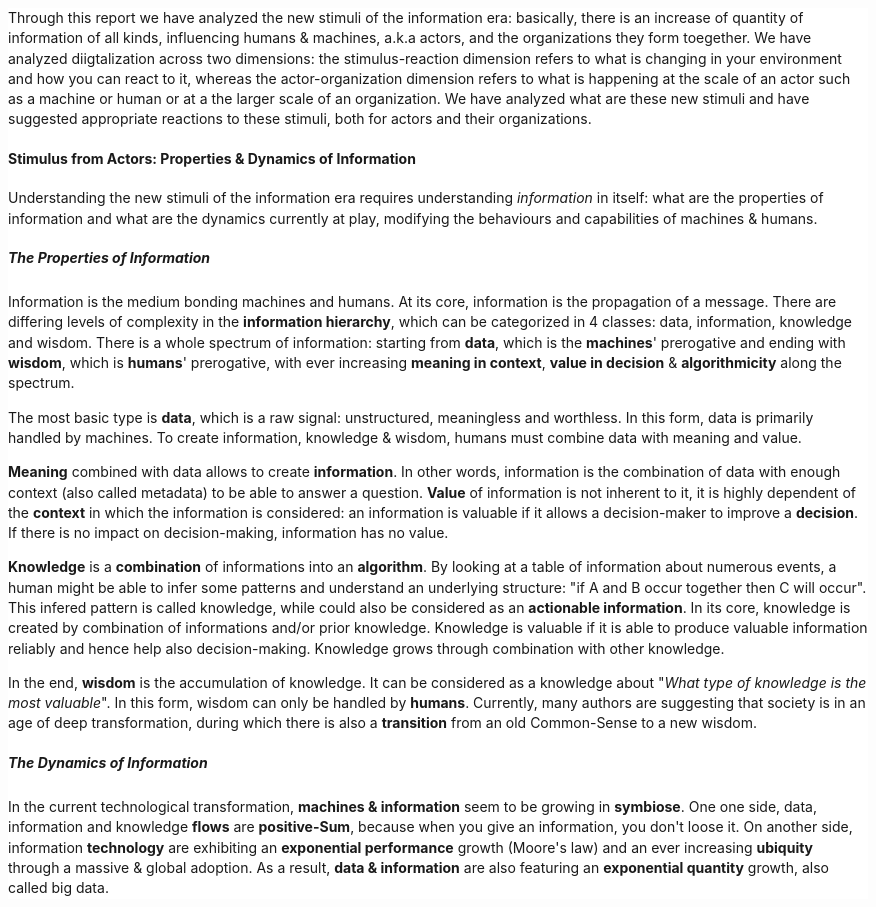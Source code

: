 
Through this report we have analyzed the new stimuli of the information era: basically, there is an increase of quantity of information of all kinds, influencing humans & machines, a.k.a actors, and the organizations they form toegether. We have analyzed diigtalization across two dimensions: the stimulus-reaction dimension refers to what is changing in your environment and how you can react to it, whereas the actor-organization dimension refers to what is happening at the scale of an actor such as a machine or human or at a the larger scale of an organization. We have analyzed what are these new stimuli and have suggested appropriate reactions to these stimuli, both for actors and their organizations.

#### Stimulus from Actors: Properties & Dynamics of Information

Understanding the new stimuli of the information era requires understanding _information_ in itself: what are the properties of information and what are the dynamics currently at play, modifying the behaviours and capabilities of machines & humans.

##### The Properties of Information

Information is the medium bonding machines and humans. At its core, information is the propagation of a message. There are differing levels of complexity in the **information hierarchy**, which can be categorized in 4 classes: data, information, knowledge and wisdom. There is a whole spectrum of information: starting from **data**, which is the **machines**' prerogative and ending with **wisdom**, which is **humans**' prerogative, with ever increasing **meaning in context**, **value in decision** & **algorithmicity** along the spectrum.

The most basic type is **data**, which is a raw signal: unstructured, meaningless and worthless. In this form, data is primarily handled by machines. To create information, knowledge & wisdom, humans must combine data with meaning and value.

**Meaning** combined with data allows to create **information**. In other words, information is the combination of data with enough context (also called metadata) to be able to answer a question. **Value** of information is not inherent to it, it is highly dependent of the **context** in which the information is considered: an information is valuable if it allows a decision-maker to improve a **decision**. If there is no impact on decision-making, information has no value.

**Knowledge** is a **combination** of informations into an **algorithm**. By looking at a table of information about numerous events, a human might be able to infer some patterns and understand an underlying structure: "if A and B occur together then C will occur". This infered pattern is called knowledge, while could also be considered as an **actionable information**. In its core, knowledge is created by combination of informations and/or prior knowledge. Knowledge is valuable if it is able to produce valuable information reliably and hence help also decision-making. Knowledge grows through combination with other knowledge.

In the end, **wisdom** is the accumulation of knowledge. It can be considered as a knowledge about "_What type of knowledge is the most valuable_". In this form, wisdom can only be handled by **humans**. Currently, many authors are suggesting that society is in an age of deep transformation, during which there is also a **transition** from an old Common-Sense to a new wisdom.

##### The Dynamics of Information

In the current technological transformation, **machines & information** seem to be growing in **symbiose**. One one side, data, information and knowledge **flows** are **positive-Sum**, because when you give an information, you don't loose it. On another side, information **technology** are exhibiting an **exponential performance** growth (Moore's law) and an ever increasing **ubiquity** through a massive & global adoption. As a result, **data & information** are also featuring an **exponential quantity** growth, also called big data.
